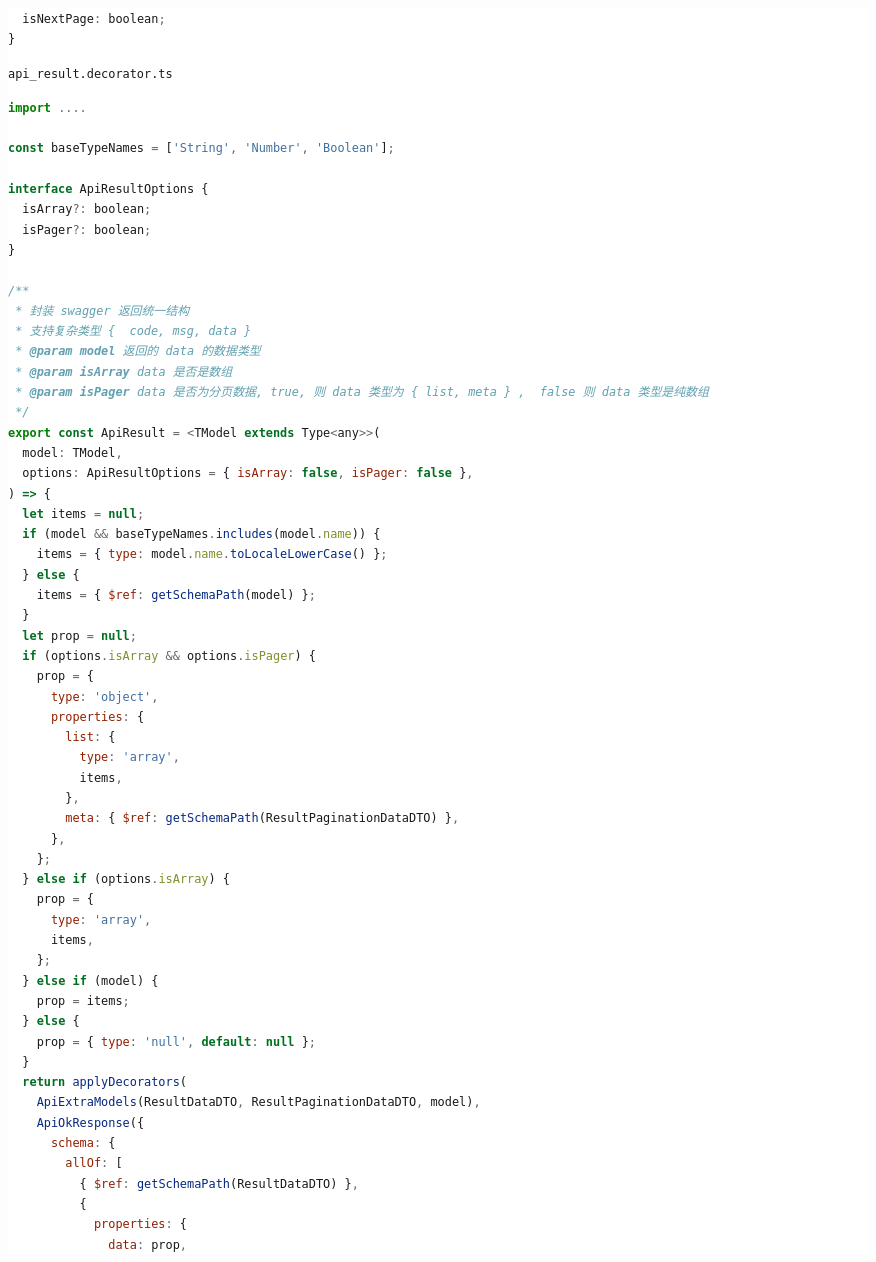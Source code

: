 ```javascript
  isNextPage: boolean;
}
```

`api_result.decorator.ts`

```javascript
import ....

const baseTypeNames = ['String', 'Number', 'Boolean'];

interface ApiResultOptions {
  isArray?: boolean;
  isPager?: boolean;
}

/**
 * 封装 swagger 返回统一结构
 * 支持复杂类型 {  code, msg, data }
 * @param model 返回的 data 的数据类型
 * @param isArray data 是否是数组
 * @param isPager data 是否为分页数据, true, 则 data 类型为 { list, meta } ,  false 则 data 类型是纯数组
 */
export const ApiResult = <TModel extends Type<any>>(
  model: TModel,
  options: ApiResultOptions = { isArray: false, isPager: false },
) => {
  let items = null;
  if (model && baseTypeNames.includes(model.name)) {
    items = { type: model.name.toLocaleLowerCase() };
  } else {
    items = { $ref: getSchemaPath(model) };
  }
  let prop = null;
  if (options.isArray && options.isPager) {
    prop = {
      type: 'object',
      properties: {
        list: {
          type: 'array',
          items,
        },
        meta: { $ref: getSchemaPath(ResultPaginationDataDTO) },
      },
    };
  } else if (options.isArray) {
    prop = {
      type: 'array',
      items,
    };
  } else if (model) {
    prop = items;
  } else {
    prop = { type: 'null', default: null };
  }
  return applyDecorators(
    ApiExtraModels(ResultDataDTO, ResultPaginationDataDTO, model),
    ApiOkResponse({
      schema: {
        allOf: [
          { $ref: getSchemaPath(ResultDataDTO) },
          {
            properties: {
              data: prop,
```